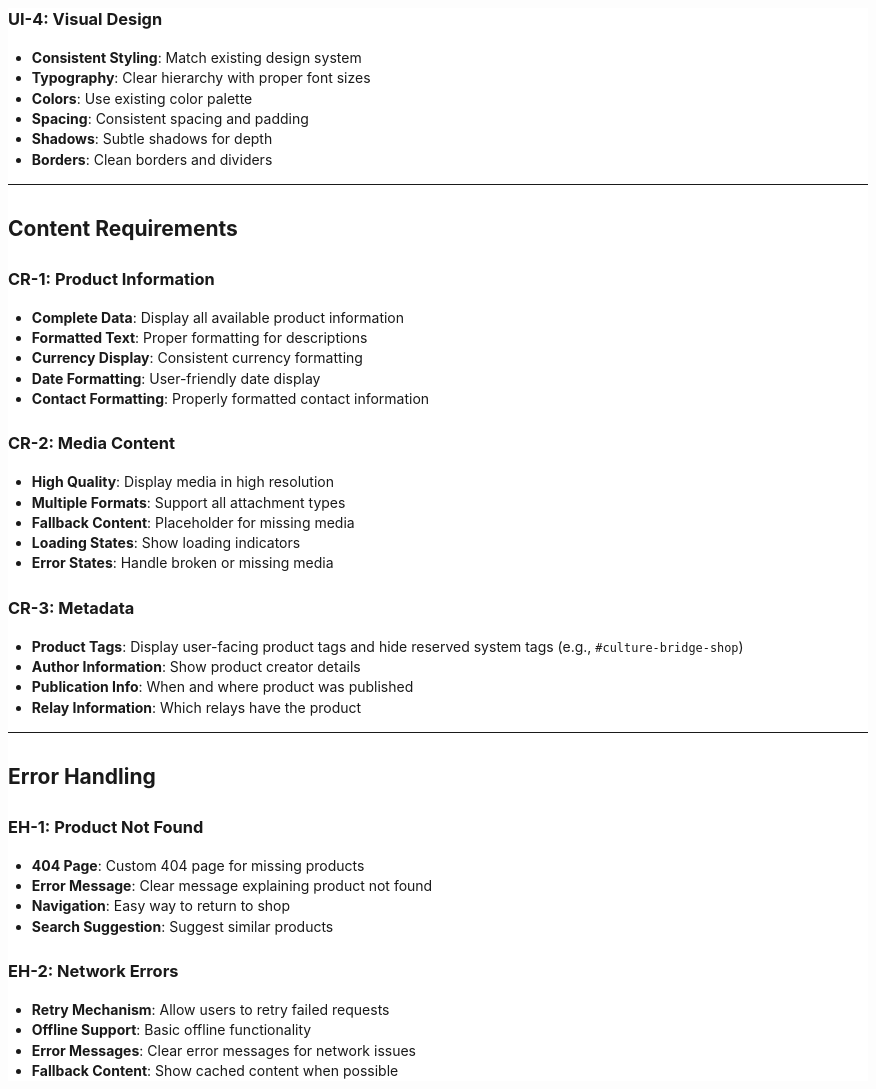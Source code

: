 ### **UI-4: Visual Design**
- **Consistent Styling**: Match existing design system
- **Typography**: Clear hierarchy with proper font sizes
- **Colors**: Use existing color palette
- **Spacing**: Consistent spacing and padding
- **Shadows**: Subtle shadows for depth
- **Borders**: Clean borders and dividers

---

## **Content Requirements**

### **CR-1: Product Information**
- **Complete Data**: Display all available product information
- **Formatted Text**: Proper formatting for descriptions
- **Currency Display**: Consistent currency formatting
- **Date Formatting**: User-friendly date display
- **Contact Formatting**: Properly formatted contact information

### **CR-2: Media Content**
- **High Quality**: Display media in high resolution
- **Multiple Formats**: Support all attachment types
- **Fallback Content**: Placeholder for missing media
- **Loading States**: Show loading indicators
- **Error States**: Handle broken or missing media

### **CR-3: Metadata**

- **Product Tags**: Display user-facing product tags and hide reserved system tags (e.g., `#culture-bridge-shop`)
- **Author Information**: Show product creator details
- **Publication Info**: When and where product was published
- **Relay Information**: Which relays have the product

---

## **Error Handling**

### **EH-1: Product Not Found**
- **404 Page**: Custom 404 page for missing products
- **Error Message**: Clear message explaining product not found
- **Navigation**: Easy way to return to shop
- **Search Suggestion**: Suggest similar products

### **EH-2: Network Errors**
- **Retry Mechanism**: Allow users to retry failed requests
- **Offline Support**: Basic offline functionality
- **Error Messages**: Clear error messages for network issues
- **Fallback Content**: Show cached content when possible
